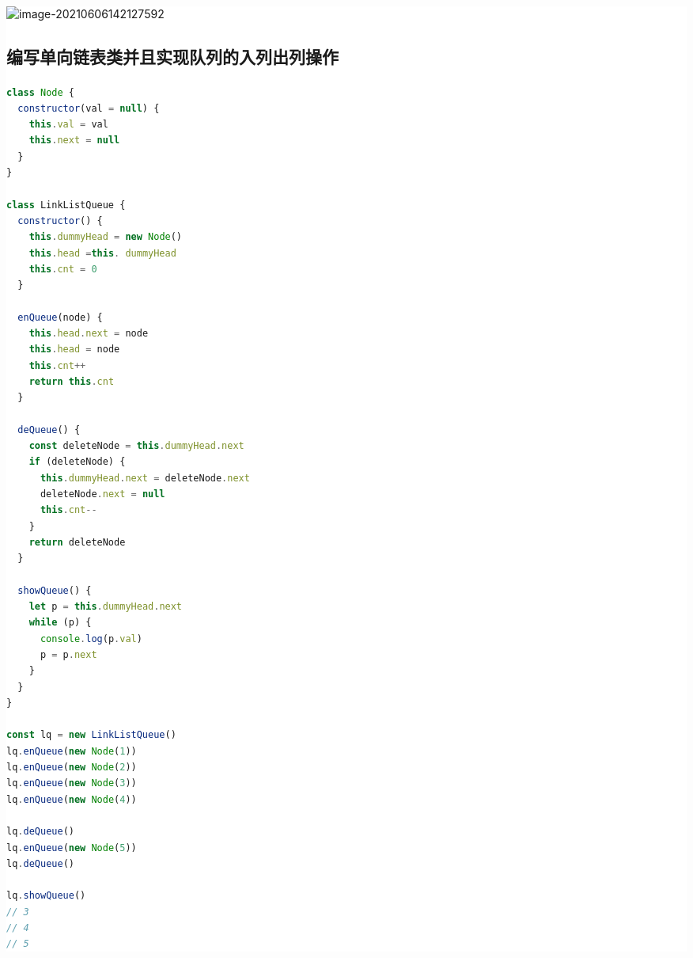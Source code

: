 ![image-20210606142127592](http://picbed.sedationh.cn/image-20210606142127592.png)

## 编写单向链表类并且实现队列的入列出列操作

```js
class Node {
  constructor(val = null) {
    this.val = val
    this.next = null
  }
}

class LinkListQueue {
  constructor() {
    this.dummyHead = new Node()
    this.head =this. dummyHead
    this.cnt = 0
  }

  enQueue(node) {
    this.head.next = node
    this.head = node
    this.cnt++
    return this.cnt
  }

  deQueue() {
    const deleteNode = this.dummyHead.next
    if (deleteNode) {
      this.dummyHead.next = deleteNode.next
      deleteNode.next = null
      this.cnt--
    }
    return deleteNode
  }

  showQueue() {
    let p = this.dummyHead.next
    while (p) {
      console.log(p.val)
      p = p.next
    }
  }
}

const lq = new LinkListQueue()
lq.enQueue(new Node(1))
lq.enQueue(new Node(2))
lq.enQueue(new Node(3))
lq.enQueue(new Node(4))

lq.deQueue()
lq.enQueue(new Node(5))
lq.deQueue()

lq.showQueue()
// 3
// 4
// 5
```
